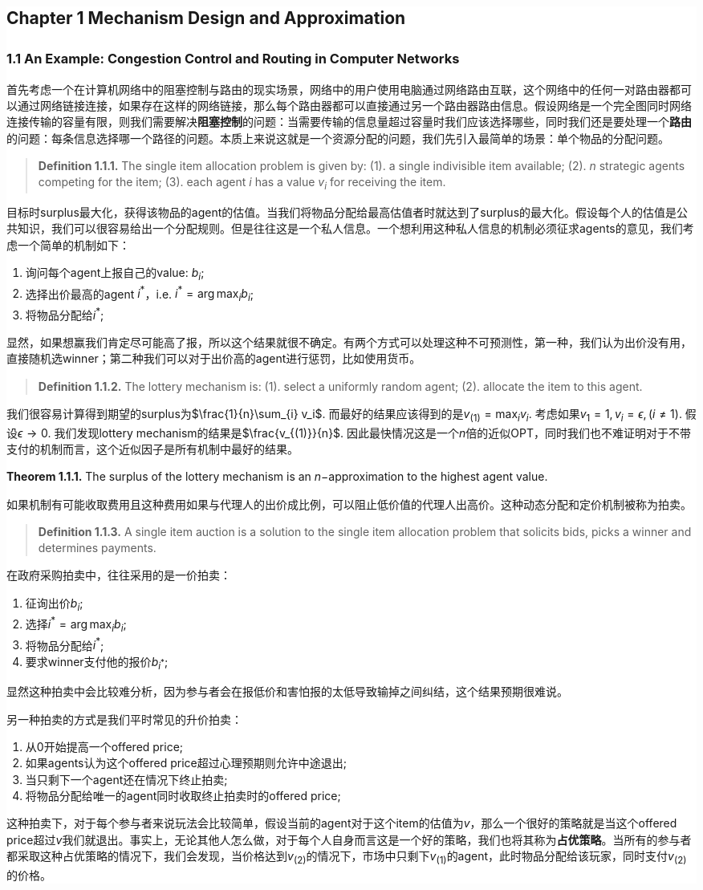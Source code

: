 ## Chapter 1 Mechanism Design and Approximation



### 1.1 An Example: Congestion Control and Routing in Computer Networks 

首先考虑一个在计算机网络中的阻塞控制与路由的现实场景，网络中的用户使用电脑通过网络路由互联，这个网络中的任何一对路由器都可以通过网络链接连接，如果存在这样的网络链接，那么每个路由器都可以直接通过另一个路由器路由信息。假设网络是一个完全图同时网络连接传输的容量有限，则我们需要解决**阻塞控制**的问题：当需要传输的信息量超过容量时我们应该选择哪些，同时我们还是要处理一个**路由**的问题：每条信息选择哪一个路径的问题。本质上来说这就是一个资源分配的问题，我们先引入最简单的场景：单个物品的分配问题。

> **Definition 1.1.1.** The single item allocation problem is given by: (1). a single indivisible item available; (2). $n$ strategic agents competing for the item; (3). each agent $i$ has a value $v_i$ for receiving the item. 

目标时surplus最大化，获得该物品的agent的估值。当我们将物品分配给最高估值者时就达到了surplus的最大化。假设每个人的估值是公共知识，我们可以很容易给出一个分配规则。但是往往这是一个私人信息。一个想利用这种私人信息的机制必须征求agents的意见，我们考虑一个简单的机制如下：

1. 询问每个agent上报自己的value: $b_i$;
2. 选择出价最高的agent $i^\ast$，i.e. $i^\ast = \arg\max_i b_i$;
3. 将物品分配给$i^\ast$;

显然，如果想赢我们肯定尽可能高了报，所以这个结果就很不确定。有两个方式可以处理这种不可预测性，第一种，我们认为出价没有用，直接随机选winner；第二种我们可以对于出价高的agent进行惩罚，比如使用货币。

> **Definition 1.1.2.** The lottery mechanism is: (1). select a uniformly random agent; (2). allocate the item to this agent. 

我们很容易计算得到期望的surplus为$\frac{1}{n}\sum_{i} v_i$. 而最好的结果应该得到的是$v_{(1)}=\max_i v_i$. 考虑如果$v_1=1,v_i=\epsilon,(i\neq 1)$. 假设$\epsilon \to 0$. 我们发现lottery mechanism的结果是$\frac{v_{(1)}}{n}$. 因此最快情况这是一个$n$倍的近似OPT，同时我们也不难证明对于不带支付的机制而言，这个近似因子是所有机制中最好的结果。

**Theorem 1.1.1.** The surplus of the lottery mechanism is an $n-$approximation to the highest agent value. 

如果机制有可能收取费用且这种费用如果与代理人的出价成比例，可以阻止低价值的代理人出高价。这种动态分配和定价机制被称为拍卖。

> **Definition 1.1.3.** A single item auction is a solution to the single item allocation problem that solicits bids, picks a winner and determines payments. 

在政府采购拍卖中，往往采用的是一价拍卖：

1. 征询出价$b_i$;
2. 选择$i^\ast=\arg\max_{i} b_i$;
3. 将物品分配给$i^\ast$;
4. 要求winner支付他的报价$b_{i^\ast}$;

显然这种拍卖中会比较难分析，因为参与者会在报低价和害怕报的太低导致输掉之间纠结，这个结果预期很难说。

另一种拍卖的方式是我们平时常见的升价拍卖：

1. 从0开始提高一个offered price;
2. 如果agents认为这个offered price超过心理预期则允许中途退出;
3. 当只剩下一个agent还在情况下终止拍卖;
4. 将物品分配给唯一的agent同时收取终止拍卖时的offered price;

这种拍卖下，对于每个参与者来说玩法会比较简单，假设当前的agent对于这个item的估值为$v$，那么一个很好的策略就是当这个offered price超过$v$我们就退出。事实上，无论其他人怎么做，对于每个人自身而言这是一个好的策略，我们也将其称为**占优策略**。当所有的参与者都采取这种占优策略的情况下，我们会发现，当价格达到$v_{(2)}$的情况下，市场中只剩下$v_{(1)}$的agent，此时物品分配给该玩家，同时支付$v_{(2)}$的价格。
